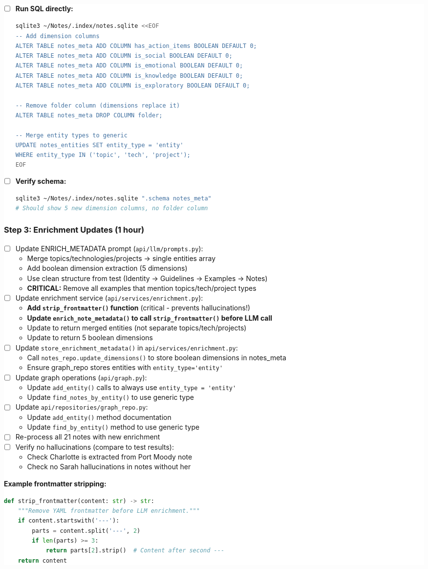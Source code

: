 - [ ] **Run SQL directly:**
  ```bash
  sqlite3 ~/Notes/.index/notes.sqlite <<EOF
  -- Add dimension columns
  ALTER TABLE notes_meta ADD COLUMN has_action_items BOOLEAN DEFAULT 0;
  ALTER TABLE notes_meta ADD COLUMN is_social BOOLEAN DEFAULT 0;
  ALTER TABLE notes_meta ADD COLUMN is_emotional BOOLEAN DEFAULT 0;
  ALTER TABLE notes_meta ADD COLUMN is_knowledge BOOLEAN DEFAULT 0;
  ALTER TABLE notes_meta ADD COLUMN is_exploratory BOOLEAN DEFAULT 0;

  -- Remove folder column (dimensions replace it)
  ALTER TABLE notes_meta DROP COLUMN folder;

  -- Merge entity types to generic
  UPDATE notes_entities SET entity_type = 'entity'
  WHERE entity_type IN ('topic', 'tech', 'project');
  EOF
  ```

- [ ] **Verify schema:**
  ```bash
  sqlite3 ~/Notes/.index/notes.sqlite ".schema notes_meta"
  # Should show 5 new dimension columns, no folder column
  ```

### **Step 3: Enrichment Updates (1 hour)**
- [ ] Update ENRICH_METADATA prompt (`api/llm/prompts.py`):
  - Merge topics/technologies/projects → single entities array
  - Add boolean dimension extraction (5 dimensions)
  - Use clean structure from test (Identity → Guidelines → Examples → Notes)
  - **CRITICAL:** Remove all examples that mention topics/tech/project types
- [ ] Update enrichment service (`api/services/enrichment.py`):
  - **Add `strip_frontmatter()` function** (critical - prevents hallucinations!)
  - **Update `enrich_note_metadata()` to call `strip_frontmatter()` before LLM call**
  - Update to return merged entities (not separate topics/tech/projects)
  - Update to return 5 boolean dimensions
- [ ] Update `store_enrichment_metadata()` in `api/services/enrichment.py`:
  - Call `notes_repo.update_dimensions()` to store boolean dimensions in notes_meta
  - Ensure graph_repo stores entities with `entity_type='entity'`
- [ ] Update graph operations (`api/graph.py`):
  - Update `add_entity()` calls to always use `entity_type = 'entity'`
  - Update `find_notes_by_entity()` to use generic type
- [ ] Update `api/repositories/graph_repo.py`:
  - Update `add_entity()` method documentation
  - Update `find_by_entity()` method to use generic type
- [ ] Re-process all 21 notes with new enrichment
- [ ] Verify no hallucinations (compare to test results):
  - Check Charlotte is extracted from Port Moody note
  - Check no Sarah hallucinations in notes without her

**Example frontmatter stripping:**
```python
def strip_frontmatter(content: str) -> str:
    """Remove YAML frontmatter before LLM enrichment."""
    if content.startswith('---'):
        parts = content.split('---', 2)
        if len(parts) >= 3:
            return parts[2].strip()  # Content after second ---
    return content
```
